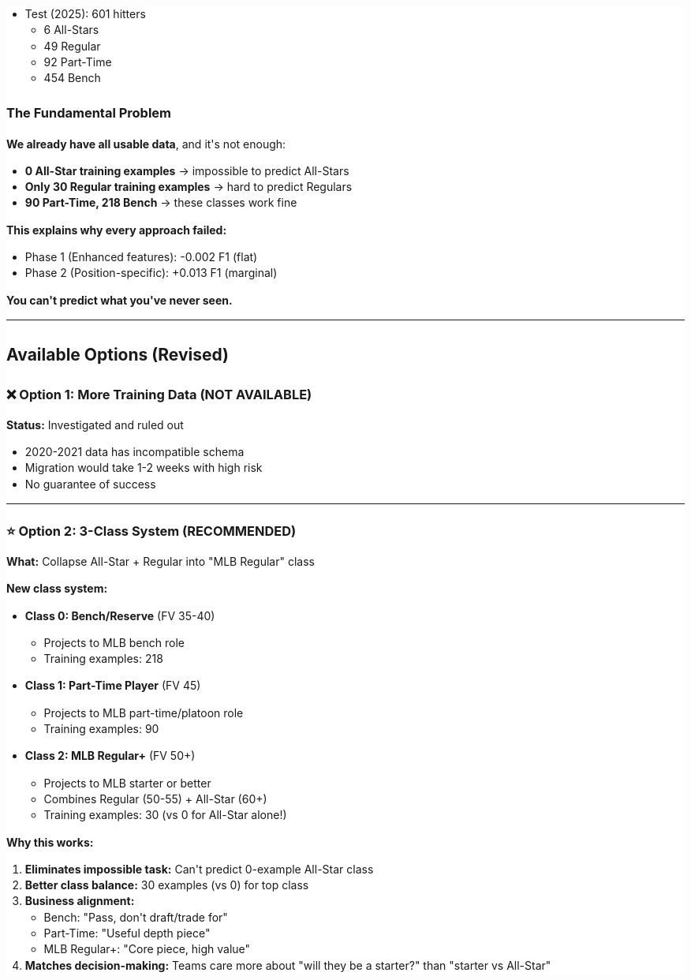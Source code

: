 - Test (2025): 601 hitters
  - 6 All-Stars
  - 49 Regular
  - 92 Part-Time
  - 454 Bench

### The Fundamental Problem

**We already have all usable data**, and it's not enough:
- **0 All-Star training examples** → impossible to predict All-Stars
- **Only 30 Regular training examples** → hard to predict Regulars
- **90 Part-Time, 218 Bench** → these classes work fine

**This explains why every approach failed:**
- Phase 1 (Enhanced features): -0.002 F1 (flat)
- Phase 2 (Position-specific): +0.013 F1 (marginal)

**You can't predict what you've never seen.**

---

## Available Options (Revised)

### ❌ Option 1: More Training Data (NOT AVAILABLE)

**Status:** Investigated and ruled out
- 2020-2021 data has incompatible schema
- Migration would take 1-2 weeks with high risk
- No guarantee of success

---

### ⭐ Option 2: 3-Class System (RECOMMENDED)

**What:** Collapse All-Star + Regular into "MLB Regular" class

**New class system:**
- **Class 0: Bench/Reserve** (FV 35-40)
  - Projects to MLB bench role
  - Training examples: 218

- **Class 1: Part-Time Player** (FV 45)
  - Projects to MLB part-time/platoon role
  - Training examples: 90

- **Class 2: MLB Regular+** (FV 50+)
  - Projects to MLB starter or better
  - Combines Regular (50-55) + All-Star (60+)
  - Training examples: 30 (vs 0 for All-Star alone!)

**Why this works:**
1. **Eliminates impossible task:** Can't predict 0-example All-Star class
2. **Better class balance:** 30 examples (vs 0) for top class
3. **Business alignment:**
   - Bench: "Pass, don't draft/trade for"
   - Part-Time: "Useful depth piece"
   - MLB Regular+: "Core piece, high value"
4. **Matches decision-making:** Teams care more about "will they be a starter?" than "starter vs All-Star"
